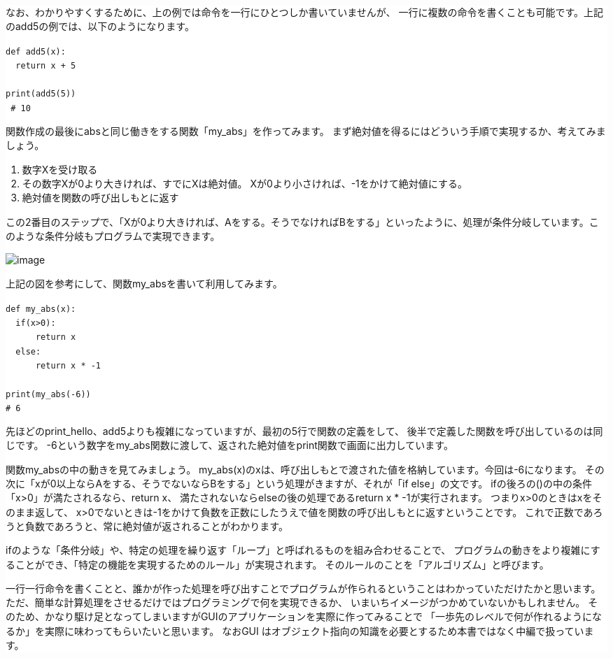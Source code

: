 なお、わかりやすくするために、上の例では命令を一行にひとつしか書いていませんが、
一行に複数の命令を書くことも可能です。上記のadd5の例では、以下のようになります。

```
def add5(x):
  return x + 5

print(add5(5))
 # 10
```

関数作成の最後にabsと同じ働きをする関数「my_abs」を作ってみます。
まず絶対値を得るにはどういう手順で実現するか、考えてみましょう。

1.	数字Xを受け取る
2.	その数字Xが0より大きければ、すでにXは絶対値。 Xが0より小さければ、-1をかけて絶対値にする。
3.	絶対値を関数の呼び出しもとに返す

この2番目のステップで、「Xが0より大きければ、Aをする。そうでなければBをする」といったように、処理が条件分岐しています。このような条件分岐もプログラムで実現できます。

![image](./0025_image/03.png)

上記の図を参考にして、関数my_absを書いて利用してみます。

```
def my_abs(x):
  if(x>0):
      return x
  else:
      return x * -1

print(my_abs(-6))
# 6
```

先ほどのprint_hello、add5よりも複雑になっていますが、最初の5行で関数の定義をして、
後半で定義した関数を呼び出しているのは同じです。
-6という数字をmy_abs関数に渡して、返された絶対値をprint関数で画面に出力しています。

関数my_absの中の動きを見てみましょう。
my_abs(x)のxは、呼び出しもとで渡された値を格納しています。今回は-6になります。
その次に「xが0以上ならAをする、そうでないならBをする」という処理がきますが、それが「if else」の文です。
ifの後ろの()の中の条件「x>0」が満たされるなら、return x、
満たされないならelseの後の処理であるreturn x * -1が実行されます。
つまりx>0のときはxをそのまま返して、
x>0でないときは-1をかけて負数を正数にしたうえで値を関数の呼び出しもとに返すということです。
これで正数であろうと負数であろうと、常に絶対値が返されることがわかります。

ifのような「条件分岐」や、特定の処理を繰り返す「ループ」と呼ばれるものを組み合わせることで、
プログラムの動きをより複雑にすることができ、「特定の機能を実現するためのルール」が実現されます。
そのルールのことを「アルゴリズム」と呼びます。

一行一行命令を書くことと、誰かが作った処理を呼び出すことでプログラムが作られるということはわかっていただけたかと思います。
ただ、簡単な計算処理をさせるだけではプログラミングで何を実現できるか、
いまいちイメージがつかめていないかもしれません。
そのため、かなり駆け足となってしまいますがGUIのアプリケーションを実際に作ってみることで
「一歩先のレベルで何が作れるようになるか」を実際に味わってもらいたいと思います。
なおGUI はオブジェクト指向の知識を必要とするため本書ではなく中編で扱っています。
